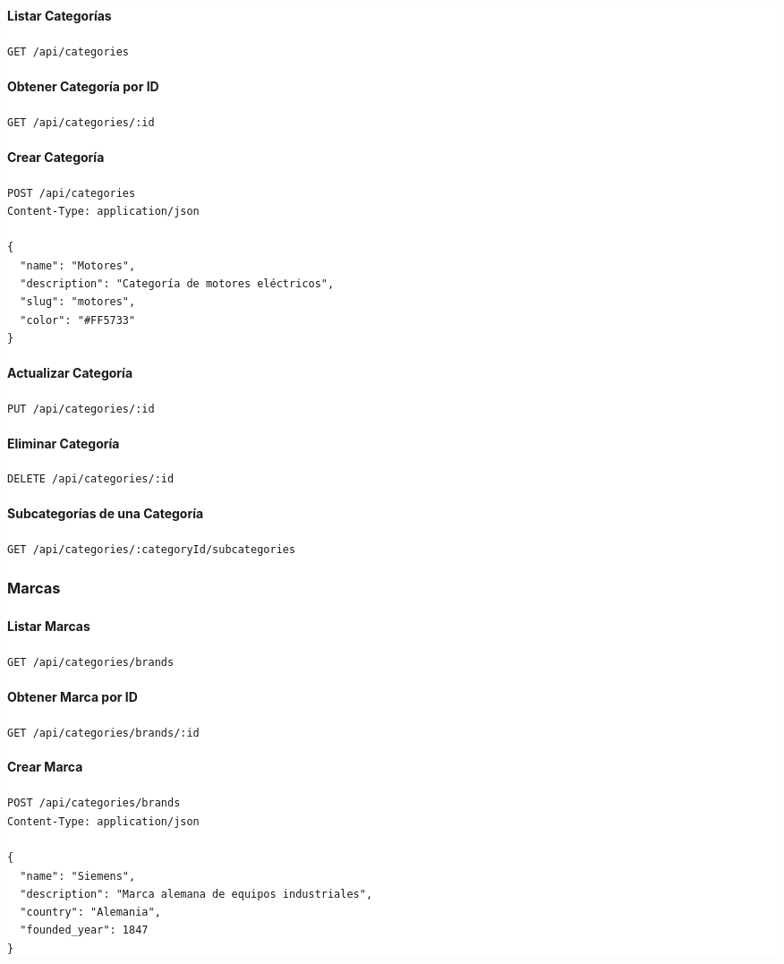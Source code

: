 #### Listar Categorías
```http
GET /api/categories
```

#### Obtener Categoría por ID
```http
GET /api/categories/:id
```

#### Crear Categoría
```http
POST /api/categories
Content-Type: application/json

{
  "name": "Motores",
  "description": "Categoría de motores eléctricos",
  "slug": "motores",
  "color": "#FF5733"
}
```

#### Actualizar Categoría
```http
PUT /api/categories/:id
```

#### Eliminar Categoría
```http
DELETE /api/categories/:id
```

#### Subcategorías de una Categoría
```http
GET /api/categories/:categoryId/subcategories
```

### Marcas

#### Listar Marcas
```http
GET /api/categories/brands
```

#### Obtener Marca por ID
```http
GET /api/categories/brands/:id
```

#### Crear Marca
```http
POST /api/categories/brands
Content-Type: application/json

{
  "name": "Siemens",
  "description": "Marca alemana de equipos industriales",
  "country": "Alemania",
  "founded_year": 1847
}
```
